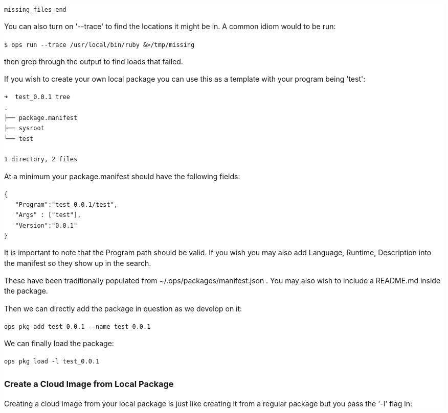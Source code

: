 ```
missing_files_end
```

You can also turn on '--trace' to find the locations it might be in. A
common idiom would to be run:

```
$ ops run --trace /usr/local/bin/ruby &>/tmp/missing
```

then grep through the output to find loads that failed.

If you wish to create your own local package you can use this as a
template with your program being 'test':

```
➜  test_0.0.1 tree
.
├── package.manifest
├── sysroot
└── test

1 directory, 2 files
```

At a minimum your package.manifest should have the following fields:

```
{
   "Program":"test_0.0.1/test",
   "Args" : ["test"],
   "Version":"0.0.1"
}
```

It is important to note that the Program path should be valid. If you
wish you may also add Language, Runtime, Description into the manifest
so they show up in the search.

These have been traditionally populated from
~/.ops/packages/manifest.json . You may also wish to include a README.md
inside the package.

Then we can directly add the package in question as we develop on it:

```
ops pkg add test_0.0.1 --name test_0.0.1
```

We can finally load the package:

```
ops pkg load -l test_0.0.1
```

### Create a Cloud Image from Local Package

Creating a cloud image from your local package is just like creating it
from a regular package but you pass the '-l' flag in:
